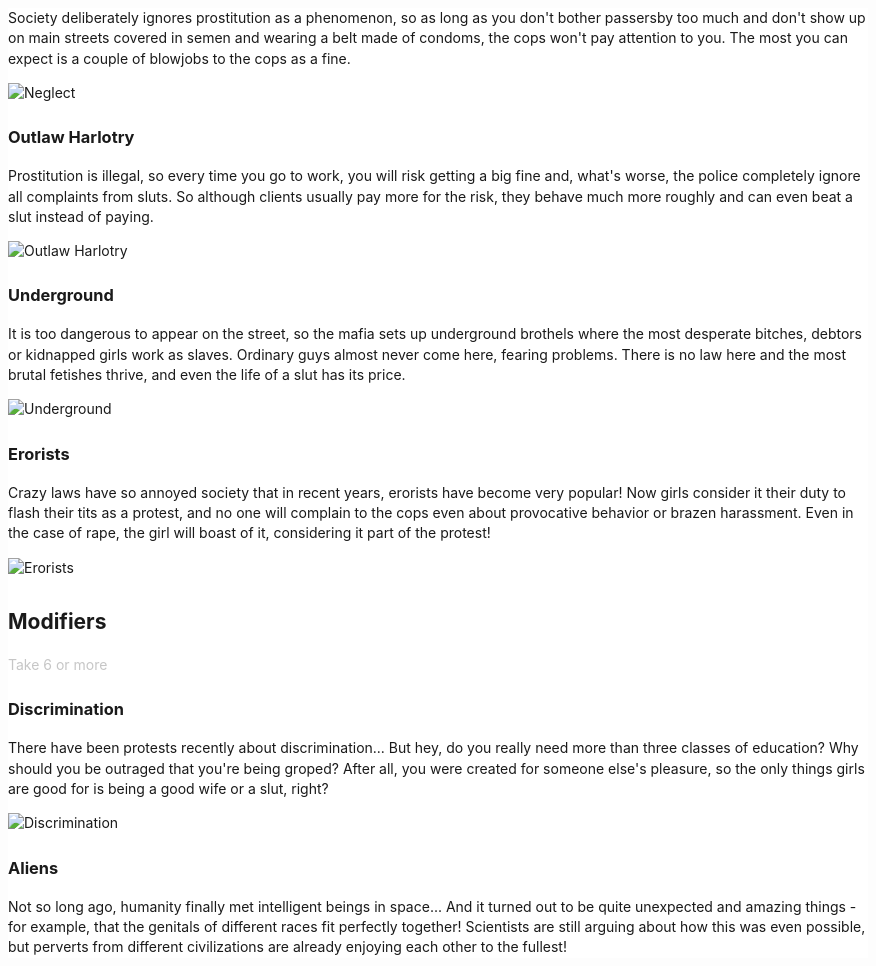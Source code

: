 Society deliberately ignores prostitution as a phenomenon, so as long as you don't bother passersby too much and don't show up on main streets covered in semen and wearing a belt made of condoms, the cops won't pay attention to you. The most you can expect is a couple of blowjobs to the cops as a fine.

![Neglect](images/R9C4.avif)

### Outlaw Harlotry

Prostitution is illegal, so every time you go to work, you will risk getting a big fine and, what's worse, the police completely ignore all complaints from sluts. So although clients usually pay more for the risk, they behave much more roughly and can even beat a slut instead of paying.

![Outlaw Harlotry](images/R9C5.avif)

### Underground

It is too dangerous to appear on the street, so the mafia sets up underground brothels where the most desperate bitches, debtors or kidnapped girls work as slaves. Ordinary guys almost never come here, fearing problems. There is no law here and the most brutal fetishes thrive, and even the life of a slut has its price.

![Underground](images/R9C6.avif)

### Erorists

Crazy laws have so annoyed society that in recent years, erorists have become very popular! Now girls consider it their duty to flash their tits as a protest, and no one will complain to the cops even about provocative behavior or brazen harassment. Even in the case of rape, the girl will boast of it, considering it part of the protest!

![Erorists](images/R9C7.avif)

## Modifiers

<span style="color: #AAAAAAAA;">Take 6 or more</span> 

### Discrimination

There have been protests recently about discrimination... But hey, do you really need more than three classes of education? Why should you be outraged that you're being groped? After all, you were created for someone else's pleasure, so the only things girls are good for is being a good wife or a slut, right?

![Discrimination](images/R10C1.avif)

### Aliens

Not so long ago, humanity finally met intelligent beings in space... And it turned out to be quite unexpected and amazing things - for example, that the genitals of different races fit perfectly together! Scientists are still arguing about how this was even possible, but perverts from different civilizations are already enjoying each other to the fullest!
